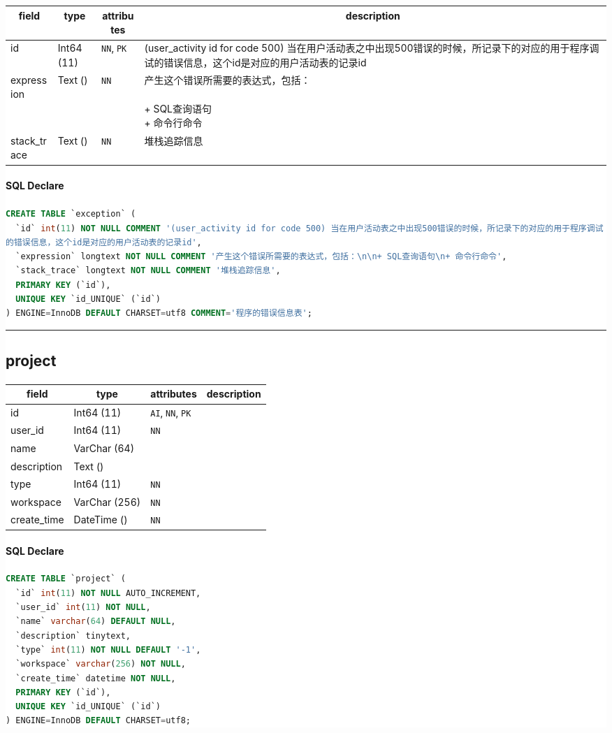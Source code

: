 |field|type|attributes|description|
|-----|----|----------|-----------|
|id|Int64 (11)|``NN``, ``PK``|(user_activity id for code 500) 当在用户活动表之中出现500错误的时候，所记录下的对应的用于程序调试的错误信息，这个id是对应的用户活动表的记录id|
|expression|Text ()|``NN``|产生这个错误所需要的表达式，包括：<br /><br />+ SQL查询语句<br />+ 命令行命令|
|stack_trace|Text ()|``NN``|堆栈追踪信息|


#### SQL Declare

```SQL
CREATE TABLE `exception` (
  `id` int(11) NOT NULL COMMENT '(user_activity id for code 500) 当在用户活动表之中出现500错误的时候，所记录下的对应的用于程序调试的错误信息，这个id是对应的用户活动表的记录id',
  `expression` longtext NOT NULL COMMENT '产生这个错误所需要的表达式，包括：\n\n+ SQL查询语句\n+ 命令行命令',
  `stack_trace` longtext NOT NULL COMMENT '堆栈追踪信息',
  PRIMARY KEY (`id`),
  UNIQUE KEY `id_UNIQUE` (`id`)
) ENGINE=InnoDB DEFAULT CHARSET=utf8 COMMENT='程序的错误信息表';

```


<div style="page-break-after: always;"></div>

***

## project



|field|type|attributes|description|
|-----|----|----------|-----------|
|id|Int64 (11)|``AI``, ``NN``, ``PK``||
|user_id|Int64 (11)|``NN``||
|name|VarChar (64)|||
|description|Text ()|||
|type|Int64 (11)|``NN``||
|workspace|VarChar (256)|``NN``||
|create_time|DateTime ()|``NN``||


#### SQL Declare

```SQL
CREATE TABLE `project` (
  `id` int(11) NOT NULL AUTO_INCREMENT,
  `user_id` int(11) NOT NULL,
  `name` varchar(64) DEFAULT NULL,
  `description` tinytext,
  `type` int(11) NOT NULL DEFAULT '-1',
  `workspace` varchar(256) NOT NULL,
  `create_time` datetime NOT NULL,
  PRIMARY KEY (`id`),
  UNIQUE KEY `id_UNIQUE` (`id`)
) ENGINE=InnoDB DEFAULT CHARSET=utf8;

```
